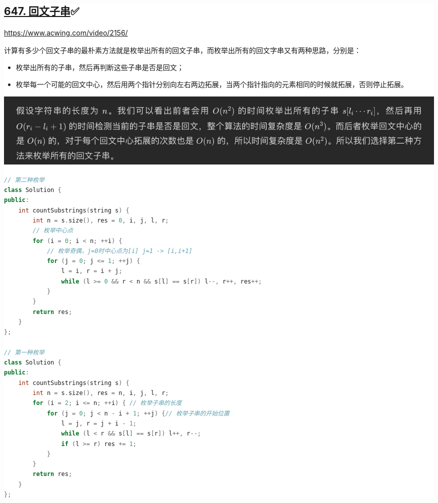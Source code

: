 



## [647. 回文子串](https://leetcode.cn/problems/palindromic-substrings/)✅ 

https://www.acwing.com/video/2156/

计算有多少个回文子串的最朴素方法就是枚举出所有的回文子串，而枚举出所有的回文字串又有两种思路，分别是：

* 枚举出所有的子串，然后再判断这些子串是否是回文；

* 枚举每一个可能的回文中心，然后用两个指针分别向左右两边拓展，当两个指针指向的元素相同的时候就拓展，否则停止拓展。

![image-20221013121724420](assets/image-20221013121724420.png)

```c++
// 第二种枚举
class Solution {
public:
    int countSubstrings(string s) {
        int n = s.size(), res = 0, i, j, l, r;
        // 枚举中心点
        for (i = 0; i < n; ++i) {
            // 枚举奇偶，j=0时中心点为[i] j=1 -> [i,i+1]
            for (j = 0; j <= 1; ++j) {
                l = i, r = i + j;
                while (l >= 0 && r < n && s[l] == s[r]) l--, r++, res++;
            }
        }
        return res;
    }
};

// 第一种枚举
class Solution {
public:
    int countSubstrings(string s) {
        int n = s.size(), res = n, i, j, l, r;
        for (i = 2; i <= n; ++i) { // 枚举子串的长度
            for (j = 0; j < n - i + 1; ++j) {// 枚举子串的开始位置
                l = j, r = j + i - 1;
                while (l < r && s[l] == s[r]) l++, r--;
                if (l >= r) res += 1;
            }
        }
        return res;
    }
};
```
